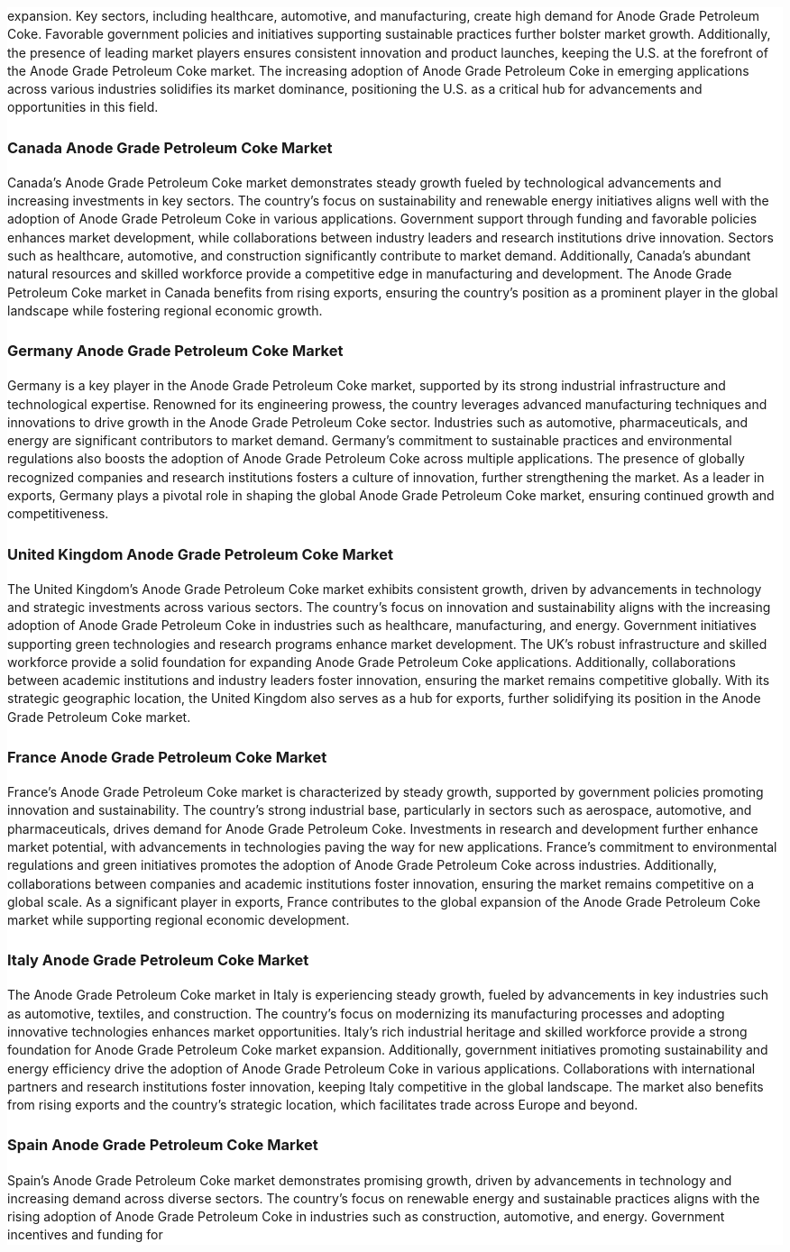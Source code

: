 expansion. Key sectors, including healthcare, automotive, and manufacturing, create high demand for Anode Grade Petroleum Coke. Favorable government policies and initiatives supporting sustainable practices further bolster market growth. Additionally, the presence of leading market players ensures consistent innovation and product launches, keeping the U.S. at the forefront of the Anode Grade Petroleum Coke market. The increasing adoption of Anode Grade Petroleum Coke in emerging applications across various industries solidifies its market dominance, positioning the U.S. as a critical hub for advancements and opportunities in this field.</p><h3>Canada Anode Grade Petroleum Coke Market</h3><p>Canada&rsquo;s Anode Grade Petroleum Coke market demonstrates steady growth fueled by technological advancements and increasing investments in key sectors. The country&rsquo;s focus on sustainability and renewable energy initiatives aligns well with the adoption of Anode Grade Petroleum Coke in various applications. Government support through funding and favorable policies enhances market development, while collaborations between industry leaders and research institutions drive innovation. Sectors such as healthcare, automotive, and construction significantly contribute to market demand. Additionally, Canada&rsquo;s abundant natural resources and skilled workforce provide a competitive edge in manufacturing and development. The Anode Grade Petroleum Coke market in Canada benefits from rising exports, ensuring the country&rsquo;s position as a prominent player in the global landscape while fostering regional economic growth.</p><h3>Germany Anode Grade Petroleum Coke Market</h3><p>Germany is a key player in the Anode Grade Petroleum Coke market, supported by its strong industrial infrastructure and technological expertise. Renowned for its engineering prowess, the country leverages advanced manufacturing techniques and innovations to drive growth in the Anode Grade Petroleum Coke sector. Industries such as automotive, pharmaceuticals, and energy are significant contributors to market demand. Germany&rsquo;s commitment to sustainable practices and environmental regulations also boosts the adoption of Anode Grade Petroleum Coke across multiple applications. The presence of globally recognized companies and research institutions fosters a culture of innovation, further strengthening the market. As a leader in exports, Germany plays a pivotal role in shaping the global Anode Grade Petroleum Coke market, ensuring continued growth and competitiveness.</p><h3>United Kingdom Anode Grade Petroleum Coke Market</h3><p>The United Kingdom&rsquo;s Anode Grade Petroleum Coke market exhibits consistent growth, driven by advancements in technology and strategic investments across various sectors. The country&rsquo;s focus on innovation and sustainability aligns with the increasing adoption of Anode Grade Petroleum Coke in industries such as healthcare, manufacturing, and energy. Government initiatives supporting green technologies and research programs enhance market development. The UK&rsquo;s robust infrastructure and skilled workforce provide a solid foundation for expanding Anode Grade Petroleum Coke applications. Additionally, collaborations between academic institutions and industry leaders foster innovation, ensuring the market remains competitive globally. With its strategic geographic location, the United Kingdom also serves as a hub for exports, further solidifying its position in the Anode Grade Petroleum Coke market.</p><h3>France Anode Grade Petroleum Coke Market</h3><p>France&rsquo;s Anode Grade Petroleum Coke market is characterized by steady growth, supported by government policies promoting innovation and sustainability. The country&rsquo;s strong industrial base, particularly in sectors such as aerospace, automotive, and pharmaceuticals, drives demand for Anode Grade Petroleum Coke. Investments in research and development further enhance market potential, with advancements in technologies paving the way for new applications. France&rsquo;s commitment to environmental regulations and green initiatives promotes the adoption of Anode Grade Petroleum Coke across industries. Additionally, collaborations between companies and academic institutions foster innovation, ensuring the market remains competitive on a global scale. As a significant player in exports, France contributes to the global expansion of the Anode Grade Petroleum Coke market while supporting regional economic development.</p><h3>Italy Anode Grade Petroleum Coke Market</h3><p>The Anode Grade Petroleum Coke market in Italy is experiencing steady growth, fueled by advancements in key industries such as automotive, textiles, and construction. The country&rsquo;s focus on modernizing its manufacturing processes and adopting innovative technologies enhances market opportunities. Italy&rsquo;s rich industrial heritage and skilled workforce provide a strong foundation for Anode Grade Petroleum Coke market expansion. Additionally, government initiatives promoting sustainability and energy efficiency drive the adoption of Anode Grade Petroleum Coke in various applications. Collaborations with international partners and research institutions foster innovation, keeping Italy competitive in the global landscape. The market also benefits from rising exports and the country&rsquo;s strategic location, which facilitates trade across Europe and beyond.</p><h3>Spain Anode Grade Petroleum Coke Market</h3><p>Spain&rsquo;s Anode Grade Petroleum Coke market demonstrates promising growth, driven by advancements in technology and increasing demand across diverse sectors. The country&rsquo;s focus on renewable energy and sustainable practices aligns with the rising adoption of Anode Grade Petroleum Coke in industries such as construction, automotive, and energy. Government incentives and funding for